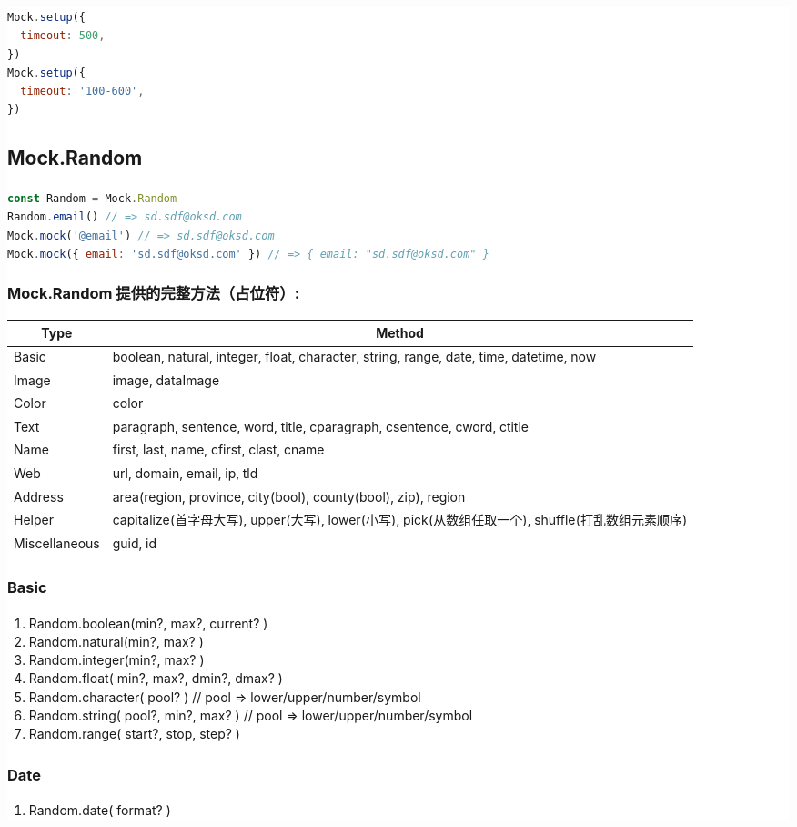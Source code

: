 ```js
Mock.setup({
  timeout: 500,
})
Mock.setup({
  timeout: '100-600',
})
```

## Mock.Random

```js
const Random = Mock.Random
Random.email() // => sd.sdf@oksd.com
Mock.mock('@email') // => sd.sdf@oksd.com
Mock.mock({ email: 'sd.sdf@oksd.com' }) // => { email: "sd.sdf@oksd.com" }
```

### Mock.Random 提供的完整方法（占位符）:

| Type          | Method                                                                                            |
| ------------- | ------------------------------------------------------------------------------------------------- |
| Basic         | boolean, natural, integer, float, character, string, range, date, time, datetime, now             |
| Image         | image, dataImage                                                                                  |
| Color         | color                                                                                             |
| Text          | paragraph, sentence, word, title, cparagraph, csentence, cword, ctitle                            |
| Name          | first, last, name, cfirst, clast, cname                                                           |
| Web           | url, domain, email, ip, tld                                                                       |
| Address       | area(region, province, city(bool), county(bool), zip), region                                     |
| Helper        | capitalize(首字母大写), upper(大写), lower(小写), pick(从数组任取一个), shuffle(打乱数组元素顺序) |
| Miscellaneous | guid, id                                                                                          |

### Basic

1. Random.boolean(min?, max?, current? )
2. Random.natural(min?, max? )
3. Random.integer(min?, max? )
4. Random.float( min?, max?, dmin?, dmax? )
5. Random.character( pool? ) // pool => lower/upper/number/symbol
6. Random.string( pool?, min?, max? ) // pool => lower/upper/number/symbol
7. Random.range( start?, stop, step? )

### Date

1. Random.date( format? )
